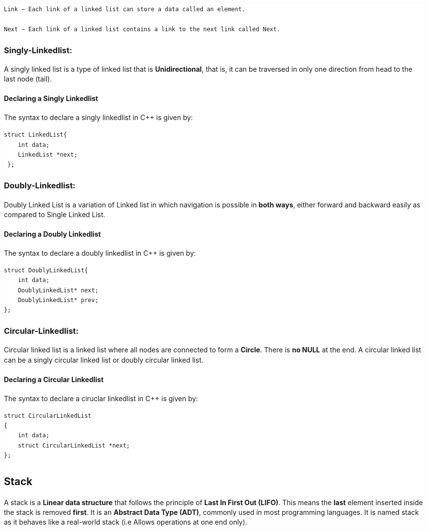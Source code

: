     Link − Each link of a linked list can store a data called an element.
    
    Next − Each link of a linked list contains a link to the next link called Next.
    
    
### Singly-Linkedlist:

A singly linked list is a type of linked list that is **Unidirectional**, that is, it can be traversed in only one direction from head to the last node (tail).

#### Declaring a Singly Linkedlist
The syntax to declare a singly linkedlist in C++ is given by: 
    
    struct LinkedList{
        int data;
        LinkedList *next;
     };
 

 ### Doubly-Linkedlist:

Doubly Linked List is a variation of Linked list in which navigation is possible in **both ways**, either forward and backward easily as compared to Single Linked List.

#### Declaring a Doubly Linkedlist
The syntax to declare a doubly linkedlist in C++ is given by: 
    
    struct DoublyLinkedList{
        int data;
        DoublyLinkedList* next; 
        DoublyLinkedList* prev; 
    };
 
### Circular-Linkedlist:

Circular linked list is a linked list where all nodes are connected to form a **Circle**. There is **no NULL** at the end. A circular linked list can be a singly circular linked list or doubly circular linked list.

#### Declaring a Circular Linkedlist
The syntax to declare a ciruclar linkedlist in C++ is given by: 
    
    struct CircularLinkedList 
    { 
        int data; 
        struct CircularLinkedList *next; 
    };
 
 
## Stack
A stack is a **Linear data structure** that follows the principle of **Last In First Out (LIFO)**. This means the **last** element inserted inside the stack is removed **first**. It is an **Abstract Data Type (ADT)**, commonly used in most programming languages. It is named stack as it behaves like a real-world stack (i.e Allows operations at one end only).
